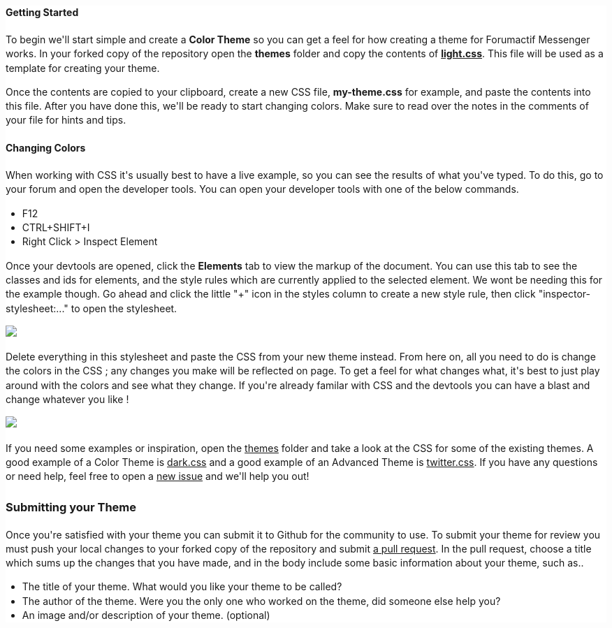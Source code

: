#### Getting Started
To begin we'll start simple and create a **Color Theme** so you can get a feel for how creating a theme for Forumactif Messenger works. In your forked copy of the repository open the **themes** folder and copy the contents of [**light.css**](https://github.com/SethClydesdale/forumactif-messenger/blob/master/themes/light.css). This file will be used as a template for creating your theme.

Once the contents are copied to your clipboard, create a new CSS file, **my-theme.css** for example, and paste the contents into this file. After you have done this, we'll be ready to start changing colors. Make sure to read over the notes in the comments of your file for hints and tips.

#### Changing Colors
When working with CSS it's usually best to have a live example, so you can see the results of what you've typed. To do this, go to your forum and open the developer tools. You can open your developer tools with one of the below commands.

- F12
- CTRL+SHIFT+I
- Right Click > Inspect Element

Once your devtools are opened, click the **Elements** tab to view the markup of the document. You can use this tab to see the classes and ids for elements, and the style rules which are currently applied to the selected element. We wont be needing this for the example though. Go ahead and click the little "+" icon in the styles column to create a new style rule, then click "inspector-stylesheet:..." to open the stylesheet.

[![](https://i11.servimg.com/u/f11/18/21/41/30/captur12.png)](https://i11.servimg.com/u/f11/18/21/41/30/captur12.png)

Delete everything in this stylesheet and paste the CSS from your new theme instead. From here on, all you need to do is change the colors in the CSS ; any changes you make will be reflected on page. To get a feel for what changes what, it's best to just play around with the colors and see what they change. If you're already familar with CSS and the devtools you can have a blast and change whatever you like !

[![](https://i11.servimg.com/u/f11/18/21/41/30/captur13.png)](https://i11.servimg.com/u/f11/18/21/41/30/captur13.png)

If you need some examples or inspiration, open the [themes](https://github.com/SethClydesdale/forumactif-messenger/tree/master/themes) folder and take a look at the CSS for some of the existing themes. A good example of a Color Theme is [dark.css](https://github.com/SethClydesdale/forumactif-messenger/blob/master/themes/dark.css) and a good example of an Advanced Theme is [twitter.css](https://github.com/SethClydesdale/forumactif-messenger/blob/master/themes/twitter.css). If you have any questions or need help, feel free to open a [new issue](https://github.com/SethClydesdale/forumactif-messenger/issues/new) and we'll help you out!

### Submitting your Theme
Once you're satisfied with your theme you can submit it to Github for the community to use. To submit your theme for review you must push your local changes to your forked copy of the repository and submit [a pull request](https://help.github.com/articles/about-pull-requests/). In the pull request, choose a title which sums up the changes that you have made, and in the body include some basic information about your theme, such as..

- The title of your theme. What would you like your theme to be called?
- The author of the theme. Were you the only one who worked on the theme, did someone else help you?
- An image and/or description of your theme. (optional)
